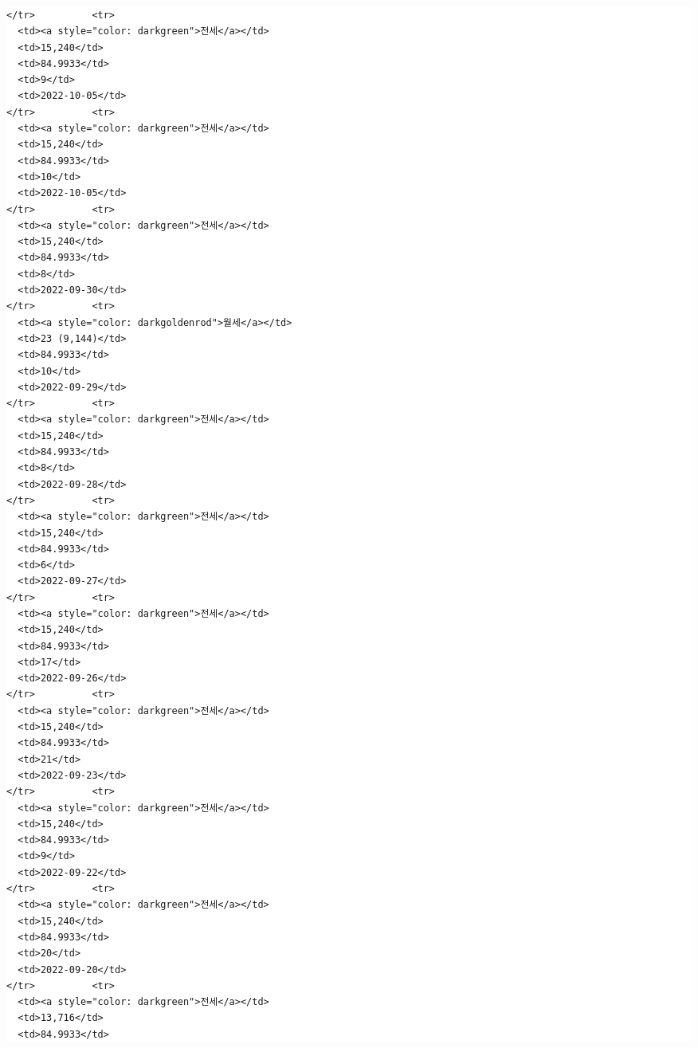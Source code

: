     </tr>          <tr>
      <td><a style="color: darkgreen">전세</a></td>
      <td>15,240</td>
      <td>84.9933</td>
      <td>9</td>
      <td>2022-10-05</td>
    </tr>          <tr>
      <td><a style="color: darkgreen">전세</a></td>
      <td>15,240</td>
      <td>84.9933</td>
      <td>10</td>
      <td>2022-10-05</td>
    </tr>          <tr>
      <td><a style="color: darkgreen">전세</a></td>
      <td>15,240</td>
      <td>84.9933</td>
      <td>8</td>
      <td>2022-09-30</td>
    </tr>          <tr>
      <td><a style="color: darkgoldenrod">월세</a></td>
      <td>23 (9,144)</td>
      <td>84.9933</td>
      <td>10</td>
      <td>2022-09-29</td>
    </tr>          <tr>
      <td><a style="color: darkgreen">전세</a></td>
      <td>15,240</td>
      <td>84.9933</td>
      <td>8</td>
      <td>2022-09-28</td>
    </tr>          <tr>
      <td><a style="color: darkgreen">전세</a></td>
      <td>15,240</td>
      <td>84.9933</td>
      <td>6</td>
      <td>2022-09-27</td>
    </tr>          <tr>
      <td><a style="color: darkgreen">전세</a></td>
      <td>15,240</td>
      <td>84.9933</td>
      <td>17</td>
      <td>2022-09-26</td>
    </tr>          <tr>
      <td><a style="color: darkgreen">전세</a></td>
      <td>15,240</td>
      <td>84.9933</td>
      <td>21</td>
      <td>2022-09-23</td>
    </tr>          <tr>
      <td><a style="color: darkgreen">전세</a></td>
      <td>15,240</td>
      <td>84.9933</td>
      <td>9</td>
      <td>2022-09-22</td>
    </tr>          <tr>
      <td><a style="color: darkgreen">전세</a></td>
      <td>15,240</td>
      <td>84.9933</td>
      <td>20</td>
      <td>2022-09-20</td>
    </tr>          <tr>
      <td><a style="color: darkgreen">전세</a></td>
      <td>13,716</td>
      <td>84.9933</td>
